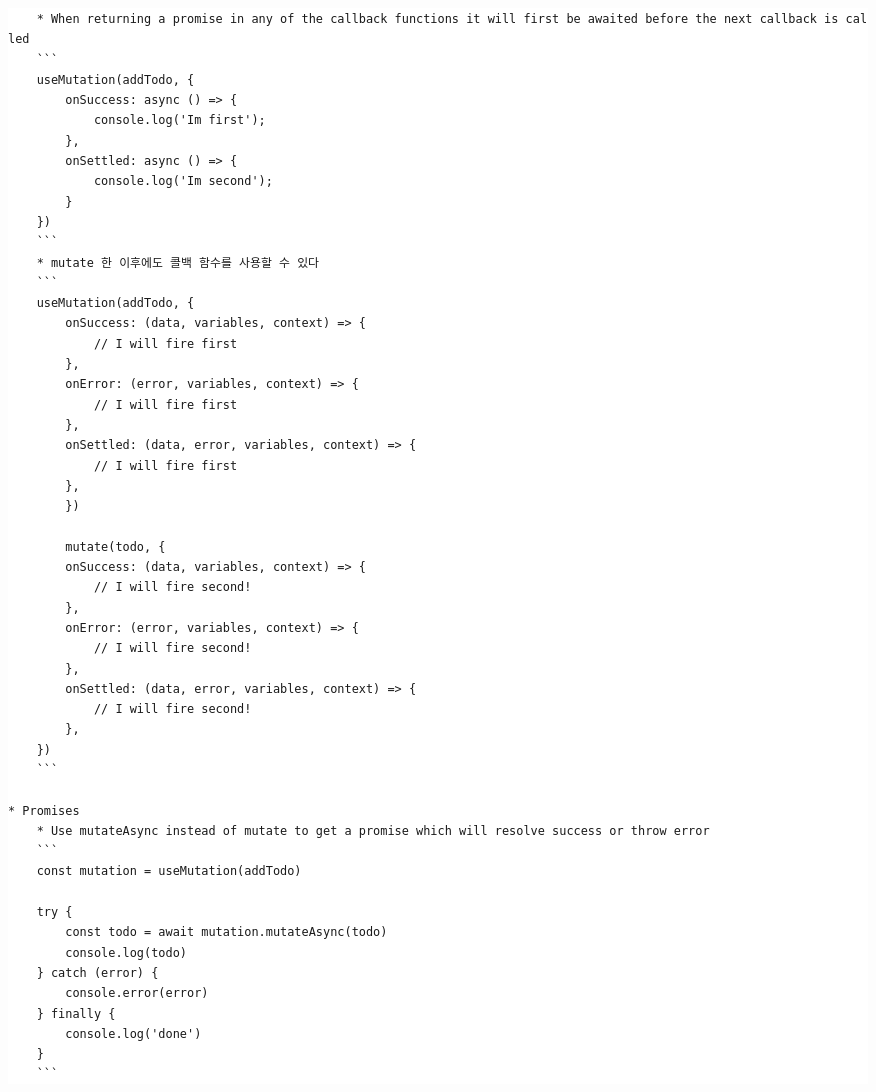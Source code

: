         
        * When returning a promise in any of the callback functions it will first be awaited before the next callback is called
        ```
        useMutation(addTodo, {
            onSuccess: async () => {
                console.log('Im first');
            },
            onSettled: async () => {
                console.log('Im second');
            }
        })
        ```
        * mutate 한 이후에도 콜백 함수를 사용할 수 있다
        ```
        useMutation(addTodo, {
            onSuccess: (data, variables, context) => {
                // I will fire first
            },
            onError: (error, variables, context) => {
                // I will fire first
            },
            onSettled: (data, error, variables, context) => {
                // I will fire first
            },
            })
            
            mutate(todo, {
            onSuccess: (data, variables, context) => {
                // I will fire second!
            },
            onError: (error, variables, context) => {
                // I will fire second!
            },
            onSettled: (data, error, variables, context) => {
                // I will fire second!
            },
        })
        ```

    * Promises
        * Use mutateAsync instead of mutate to get a promise which will resolve success or throw error
        ```
        const mutation = useMutation(addTodo)
 
        try {
            const todo = await mutation.mutateAsync(todo)
            console.log(todo)
        } catch (error) {
            console.error(error)
        } finally {
            console.log('done')
        }
        ```
